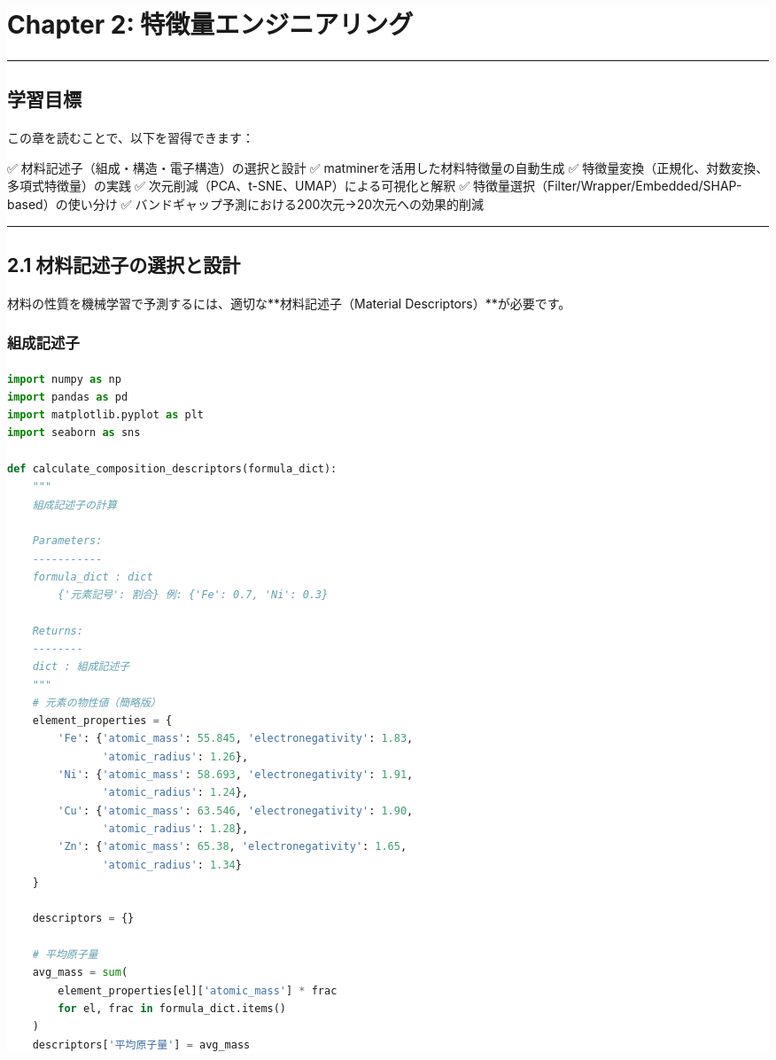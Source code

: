 # Chapter 2: 特徴量エンジニアリング

---

## 学習目標

この章を読むことで、以下を習得できます：

✅ 材料記述子（組成・構造・電子構造）の選択と設計
✅ matminerを活用した材料特徴量の自動生成
✅ 特徴量変換（正規化、対数変換、多項式特徴量）の実践
✅ 次元削減（PCA、t-SNE、UMAP）による可視化と解釈
✅ 特徴量選択（Filter/Wrapper/Embedded/SHAP-based）の使い分け
✅ バンドギャップ予測における200次元→20次元への効果的削減

---

## 2.1 材料記述子の選択と設計

材料の性質を機械学習で予測するには、適切な**材料記述子（Material Descriptors）**が必要です。

### 組成記述子

```python
import numpy as np
import pandas as pd
import matplotlib.pyplot as plt
import seaborn as sns

def calculate_composition_descriptors(formula_dict):
    """
    組成記述子の計算

    Parameters:
    -----------
    formula_dict : dict
        {'元素記号': 割合} 例: {'Fe': 0.7, 'Ni': 0.3}

    Returns:
    --------
    dict : 組成記述子
    """
    # 元素の物性値（簡略版）
    element_properties = {
        'Fe': {'atomic_mass': 55.845, 'electronegativity': 1.83,
               'atomic_radius': 1.26},
        'Ni': {'atomic_mass': 58.693, 'electronegativity': 1.91,
               'atomic_radius': 1.24},
        'Cu': {'atomic_mass': 63.546, 'electronegativity': 1.90,
               'atomic_radius': 1.28},
        'Zn': {'atomic_mass': 65.38, 'electronegativity': 1.65,
               'atomic_radius': 1.34}
    }

    descriptors = {}

    # 平均原子量
    avg_mass = sum(
        element_properties[el]['atomic_mass'] * frac
        for el, frac in formula_dict.items()
    )
    descriptors['平均原子量'] = avg_mass

```